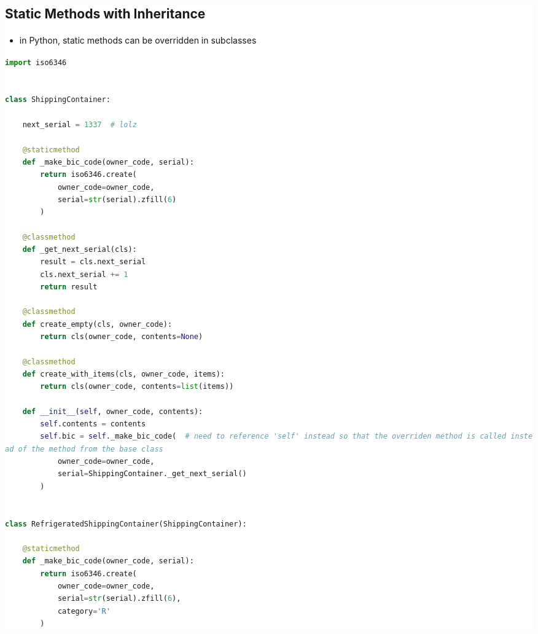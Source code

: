 ## Static Methods with Inheritance

- in Python, static methods can be overridden in subclasses

```python
import iso6346


class ShippingContainer:

    next_serial = 1337  # lolz

    @staticmethod
    def _make_bic_code(owner_code, serial):
        return iso6346.create(
            owner_code=owner_code,
            serial=str(serial).zfill(6)
        )

    @classmethod
    def _get_next_serial(cls):
        result = cls.next_serial
        cls.next_serial += 1
        return result

    @classmethod
    def create_empty(cls, owner_code):
        return cls(owner_code, contents=None)

    @classmethod
    def create_with_items(cls, owner_code, items):
        return cls(owner_code, contents=list(items))

    def __init__(self, owner_code, contents):
        self.contents = contents
        self.bic = self._make_bic_code(  # need to reference 'self' instead so that the overriden method is called instead of the method from the base class
            owner_code=owner_code,
            serial=ShippingContainer._get_next_serial()
        )


class RefrigeratedShippingContainer(ShippingContainer):

    @staticmethod
    def _make_bic_code(owner_code, serial):
        return iso6346.create(
            owner_code=owner_code,
            serial=str(serial).zfill(6),
            category='R'
        )
```
